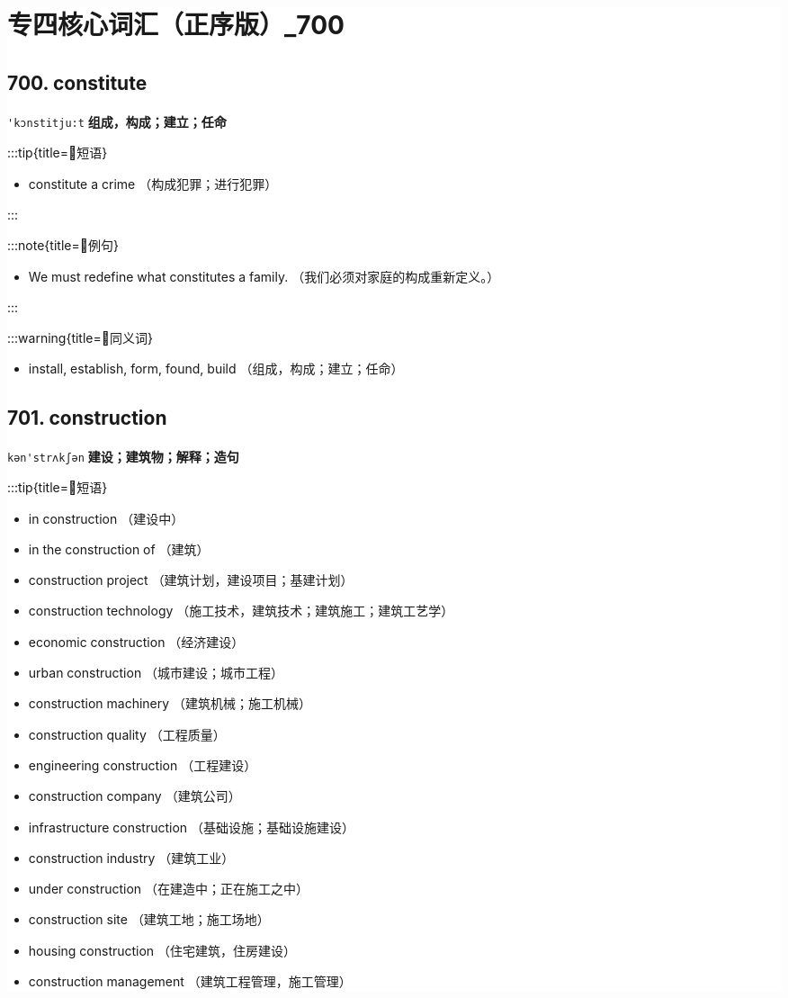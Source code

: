 # 专四核心词汇（正序版）_700

## 700. constitute

`'kɔnstitju:t`  **组成，构成；建立；任命**

:::tip{title=🤩短语}

- constitute a crime （构成犯罪；进行犯罪）

:::

:::note{title=🎤例句}

- We must redefine what constitutes a family. （我们必须对家庭的构成重新定义。）

:::

:::warning{title=🤔同义词}

- install, establish, form, found, build （组成，构成；建立；任命）


## 701. construction

`kən'strʌkʃən`  **建设；建筑物；解释；造句**

:::tip{title=🤩短语}

- in construction （建设中）

- in the construction of （建筑）

- construction project （建筑计划，建设项目；基建计划）

- construction technology （施工技术，建筑技术；建筑施工；建筑工艺学）

- economic construction （经济建设）

- urban construction （城市建设；城市工程）

- construction machinery （建筑机械；施工机械）

- construction quality （工程质量）

- engineering construction （工程建设）

- construction company （建筑公司）

- infrastructure construction （基础设施；基础设施建设）

- construction industry （建筑工业）

- under construction （在建造中；正在施工之中）

- construction site （建筑工地；施工场地）

- housing construction （住宅建筑，住房建设）

- construction management （建筑工程管理，施工管理）

